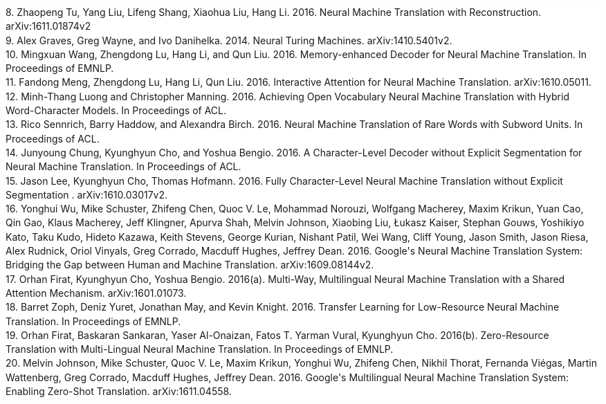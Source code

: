 8.<a id="tu2016" /> Zhaopeng Tu, Yang Liu, Lifeng Shang, Xiaohua Liu, Hang Li. 2016. Neural Machine Translation with Reconstruction. arXiv:1611.01874v2  
9.<a id="graves2014" /> Alex Graves, Greg Wayne, and Ivo Danihelka. 2014. Neural Turing Machines. arXiv:1410.5401v2.  
10.<a id="wang2016" /> Mingxuan Wang, Zhengdong Lu, Hang Li, and Qun Liu. 2016. Memory-enhanced Decoder for Neural Machine Translation. In Proceedings of EMNLP.  
11.<a id="meng2016" /> Fandong Meng, Zhengdong Lu, Hang Li, Qun Liu. 2016. Interactive Attention for Neural Machine Translation. arXiv:1610.05011.  
12.<a id="luong2016" /> Minh-Thang Luong and Christopher Manning. 2016. Achieving Open Vocabulary Neural Machine Translation with Hybrid Word-Character Models. In Proceedings of ACL.  
13.<a id="sennrich2016" /> Rico Sennrich, Barry Haddow, and Alexandra Birch. 2016. Neural Machine Translation of Rare Words with Subword Units. In Proceedings of ACL.  
14.<a id="chung2016" /> Junyoung Chung, Kyunghyun Cho, and Yoshua Bengio. 2016. A Character-Level Decoder without Explicit Segmentation for Neural Machine Translation. In Proceedings of ACL.  
15.<a id="lee2016" /> Jason Lee, Kyunghyun Cho, Thomas Hofmann. 2016. Fully Character-Level Neural Machine Translation without Explicit Segmentation . arXiv:1610.03017v2.  
16.<a id="wu2016" /> Yonghui Wu, Mike Schuster, Zhifeng Chen, Quoc V. Le, Mohammad Norouzi, Wolfgang Macherey, Maxim Krikun, Yuan Cao, Qin Gao, Klaus Macherey, Jeff Klingner, Apurva Shah, Melvin Johnson, Xiaobing Liu, Łukasz Kaiser, Stephan Gouws, Yoshikiyo Kato, Taku Kudo, Hideto Kazawa, Keith Stevens, George Kurian, Nishant Patil, Wei Wang, Cliff Young, Jason Smith, Jason Riesa, Alex Rudnick, Oriol Vinyals, Greg Corrado, Macduff Hughes, Jeffrey Dean. 2016. Google's Neural Machine Translation System: Bridging the Gap between Human and Machine Translation. arXiv:1609.08144v2.  
17.<a id="firat2016a" /> Orhan Firat, Kyunghyun Cho, Yoshua Bengio. 2016(a). Multi-Way, Multilingual Neural Machine Translation with a Shared Attention Mechanism. arXiv:1601.01073.   
18.<a id="zoph2016" /> Barret Zoph, Deniz Yuret, Jonathan May, and Kevin Knight. 2016. Transfer Learning for Low-Resource Neural Machine Translation. In Proceedings of EMNLP.  
19.<a id="firat2016b" /> Orhan Firat, Baskaran Sankaran, Yaser Al-Onaizan, Fatos T. Yarman Vural, Kyunghyun Cho. 2016(b). Zero-Resource Translation with Multi-Lingual Neural Machine Translation. In Proceedings of EMNLP.  
20.<a id="johson2016" /> Melvin Johnson, Mike Schuster, Quoc V. Le, Maxim Krikun, Yonghui Wu, Zhifeng Chen, Nikhil Thorat, Fernanda Viégas, Martin Wattenberg, Greg Corrado, Macduff Hughes, Jeffrey Dean. 2016. Google's Multilingual Neural Machine Translation System: Enabling Zero-Shot Translation. arXiv:1611.04558.  
